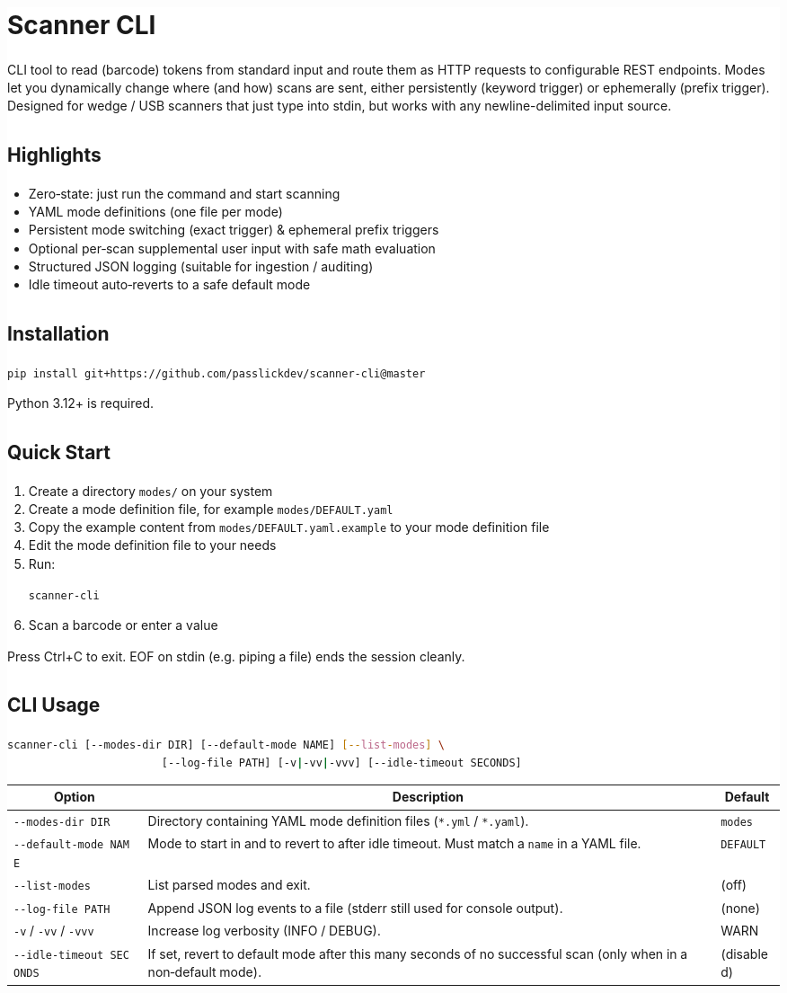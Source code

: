 # Scanner CLI

CLI tool to read (barcode) tokens from standard input and route them as HTTP requests to configurable REST endpoints. Modes let you dynamically change where (and how) scans are sent, either persistently (keyword trigger) or ephemerally (prefix trigger). Designed for wedge / USB scanners that just type into stdin, but works with any newline-delimited input source.

## Highlights

* Zero‑state: just run the command and start scanning
* YAML mode definitions (one file per mode)
* Persistent mode switching (exact trigger) & ephemeral prefix triggers
* Optional per‑scan supplemental user input with safe math evaluation
* Structured JSON logging (suitable for ingestion / auditing)
* Idle timeout auto‑reverts to a safe default mode

## Installation

```bash
pip install git+https://github.com/passlickdev/scanner-cli@master
```

Python 3.12+ is required.

## Quick Start

1. Create a directory `modes/` on your system
2. Create a mode definition file, for example `modes/DEFAULT.yaml`
3. Copy the example content from `modes/DEFAULT.yaml.example` to your mode definition file
4. Edit the mode definition file to your needs
4. Run:
	 ```bash
	 scanner-cli
	 ```
5. Scan a barcode or enter a value

Press Ctrl+C to exit. EOF on stdin (e.g. piping a file) ends the session cleanly.

## CLI Usage

```bash
scanner-cli [--modes-dir DIR] [--default-mode NAME] [--list-modes] \
						[--log-file PATH] [-v|-vv|-vvv] [--idle-timeout SECONDS]
```

Option | Description | Default
-------|-------------|--------
`--modes-dir DIR` | Directory containing YAML mode definition files (`*.yml` / `*.yaml`). | `modes`
`--default-mode NAME` | Mode to start in and to revert to after idle timeout. Must match a `name` in a YAML file. | `DEFAULT`
`--list-modes` | List parsed modes and exit. | (off)
`--log-file PATH` | Append JSON log events to a file (stderr still used for console output). | (none)
`-v` / `-vv` / `-vvv` | Increase log verbosity (INFO / DEBUG). | WARN
`--idle-timeout SECONDS` | If set, revert to default mode after this many seconds of no successful scan (only when in a non‑default mode). | (disabled)
